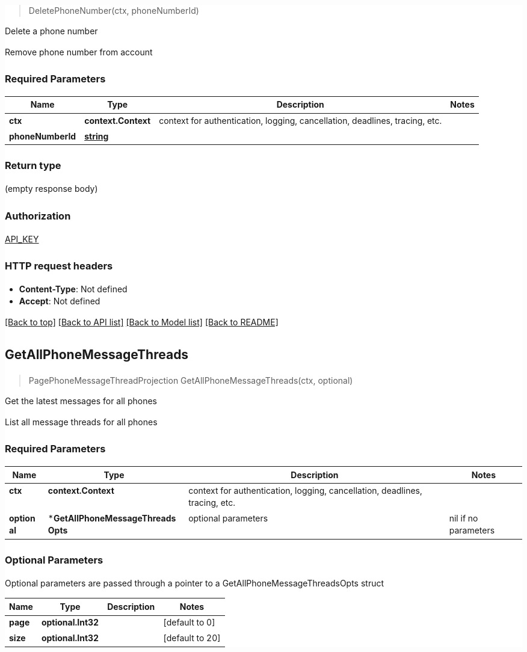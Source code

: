 > DeletePhoneNumber(ctx, phoneNumberId)

Delete a phone number

Remove phone number from account

### Required Parameters


Name | Type | Description  | Notes
------------- | ------------- | ------------- | -------------
**ctx** | **context.Context** | context for authentication, logging, cancellation, deadlines, tracing, etc.
**phoneNumberId** | [**string**]()|  | 

### Return type

 (empty response body)

### Authorization

[API_KEY](../README#API_KEY)

### HTTP request headers

- **Content-Type**: Not defined
- **Accept**: Not defined

[[Back to top]](#) [[Back to API list]](../README#documentation-for-api-endpoints)
[[Back to Model list]](../README#documentation-for-models)
[[Back to README]](../README)


## GetAllPhoneMessageThreads

> PagePhoneMessageThreadProjection GetAllPhoneMessageThreads(ctx, optional)

Get the latest messages for all phones

List all message threads for all phones

### Required Parameters


Name | Type | Description  | Notes
------------- | ------------- | ------------- | -------------
**ctx** | **context.Context** | context for authentication, logging, cancellation, deadlines, tracing, etc.
 **optional** | ***GetAllPhoneMessageThreadsOpts** | optional parameters | nil if no parameters

### Optional Parameters

Optional parameters are passed through a pointer to a GetAllPhoneMessageThreadsOpts struct


Name | Type | Description  | Notes
------------- | ------------- | ------------- | -------------
 **page** | **optional.Int32**|  | [default to 0]
 **size** | **optional.Int32**|  | [default to 20]
